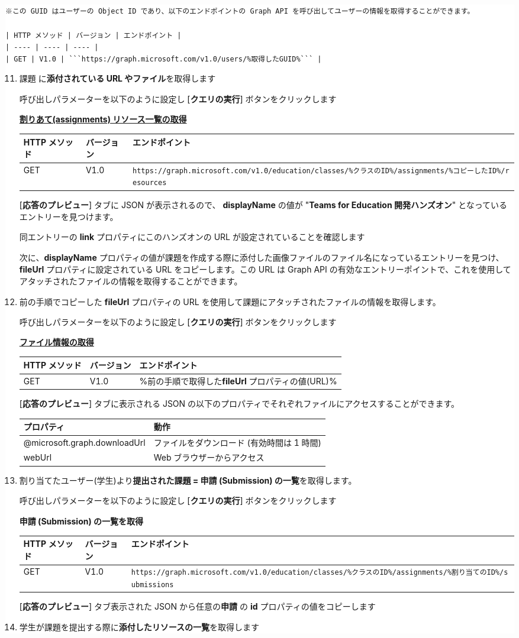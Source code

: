     ※この GUID はユーザーの Object ID であり、以下のエンドポイントの Graph API を呼び出してユーザーの情報を取得することができます。

    | HTTP メソッド | バージョン | エンドポイント |
    | ---- | ---- | ---- |
    | GET | V1.0 | ```https://graph.microsoft.com/v1.0/users/%取得したGUID%``` |

11. 課題 に**添付されている URL やファイル**を取得します

    呼び出しパラメーターを以下のように設定し \[**クエリの実行**\] ボタンをクリックします

    [**割りあて(assignments) リソース一覧の取得**](https://learn.microsoft.com/ja-jp/graph/api/educationassignment-list-resources?view=graph-rest-1.0&tabs=http)

    | HTTP メソッド | バージョン | エンドポイント |
    | ---- | ---- | ---- |
    | GET | V1.0 | ```https://graph.microsoft.com/v1.0/education/classes/%クラスのID%/assignments/%コピーしたID%/resources``` |

    \[**応答のプレビュー**\] タブに JSON が表示されるので、 **displayName** の値が "**Teams for Education 開発ハンズオン**" となっているエントリーを見つけます。

    同エントリーの **link** プロパティにこのハンズオンの URL が設定されていることを確認します 

    次に、**displayName** プロパティの値が課題を作成する際に添付した画像ファイルのファイル名になっているエントリーを見つけ、**fileUrl** プロパティに設定されている URL をコピーします。この URL は Graph API の有効なエントリーポイントで、これを使用してアタッチされたファイルの情報を取得することができます。

12. 前の手順でコピーした **fileUrl** プロパティの URL を使用して課題にアタッチされたファイルの情報を取得します。

     呼び出しパラメーターを以下のように設定し \[**クエリの実行**\] ボタンをクリックします

    [**ファイル情報の取得**](https://learn.microsoft.com/ja-jp/graph/api/driveitem-get?view=graph-rest-1.0&tabs=http)

    | HTTP メソッド | バージョン | エンドポイント |
    | ---- | ---- | ---- |
    | GET | V1.0 | %前の手順で取得した**fileUrl** プロパティの値(URL)% |

    \[**応答のプレビュー**\] タブに表示される JSON の以下のプロパティでそれぞれファイルにアクセスすることができます。

    | プロパティ | 動作 |
    | ---- | ---- |
    | @microsoft.graph.downloadUrl | ファイルをダウンロード (有効時間は 1 時間) |
    | webUrl | Web ブラウザーからアクセス |

13. 割り当てたユーザー(学生)より**提出された課題 = 申請 (Submission) の一覧**を取得します。

    呼び出しパラメーターを以下のように設定し \[**クエリの実行**\] ボタンをクリックします

    **申請 (Submission) の一覧を取得**

    | HTTP メソッド | バージョン | エンドポイント |
    | ---- | ---- | ---- |
    | GET | V1.0 | ```https://graph.microsoft.com/v1.0/education/classes/%クラスのID%/assignments/%割り当てのID%/submissions``` |

    
    \[**応答のプレビュー**\] タブ表示された JSON から任意の**申請** の **id** プロパティの値をコピーします

14. 学生が課題を提出する際に**添付したリソースの一覧**を取得します
